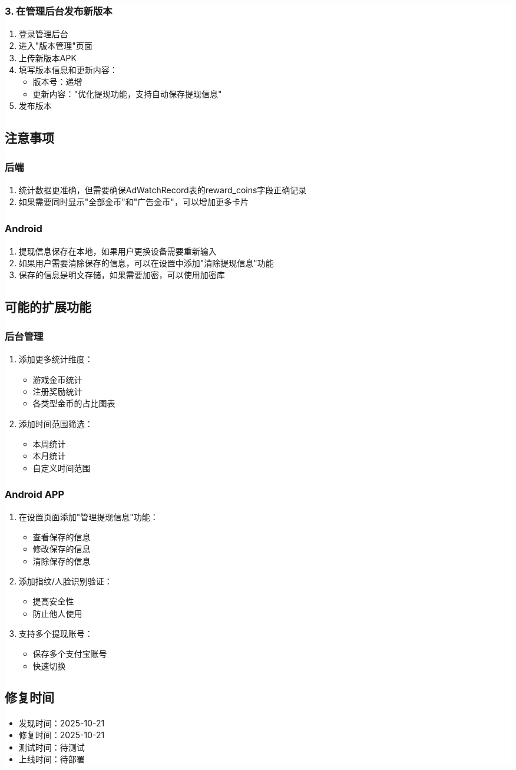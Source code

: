 ### 3. 在管理后台发布新版本

1. 登录管理后台
2. 进入"版本管理"页面
3. 上传新版本APK
4. 填写版本信息和更新内容：
   - 版本号：递增
   - 更新内容："优化提现功能，支持自动保存提现信息"
5. 发布版本

## 注意事项

### 后端
1. 统计数据更准确，但需要确保AdWatchRecord表的reward_coins字段正确记录
2. 如果需要同时显示"全部金币"和"广告金币"，可以增加更多卡片

### Android
1. 提现信息保存在本地，如果用户更换设备需要重新输入
2. 如果用户需要清除保存的信息，可以在设置中添加"清除提现信息"功能
3. 保存的信息是明文存储，如果需要加密，可以使用加密库

## 可能的扩展功能

### 后台管理
1. 添加更多统计维度：
   - 游戏金币统计
   - 注册奖励统计
   - 各类型金币的占比图表

2. 添加时间范围筛选：
   - 本周统计
   - 本月统计
   - 自定义时间范围

### Android APP
1. 在设置页面添加"管理提现信息"功能：
   - 查看保存的信息
   - 修改保存的信息
   - 清除保存的信息

2. 添加指纹/人脸识别验证：
   - 提高安全性
   - 防止他人使用

3. 支持多个提现账号：
   - 保存多个支付宝账号
   - 快速切换

## 修复时间

- 发现时间：2025-10-21
- 修复时间：2025-10-21
- 测试时间：待测试
- 上线时间：待部署

